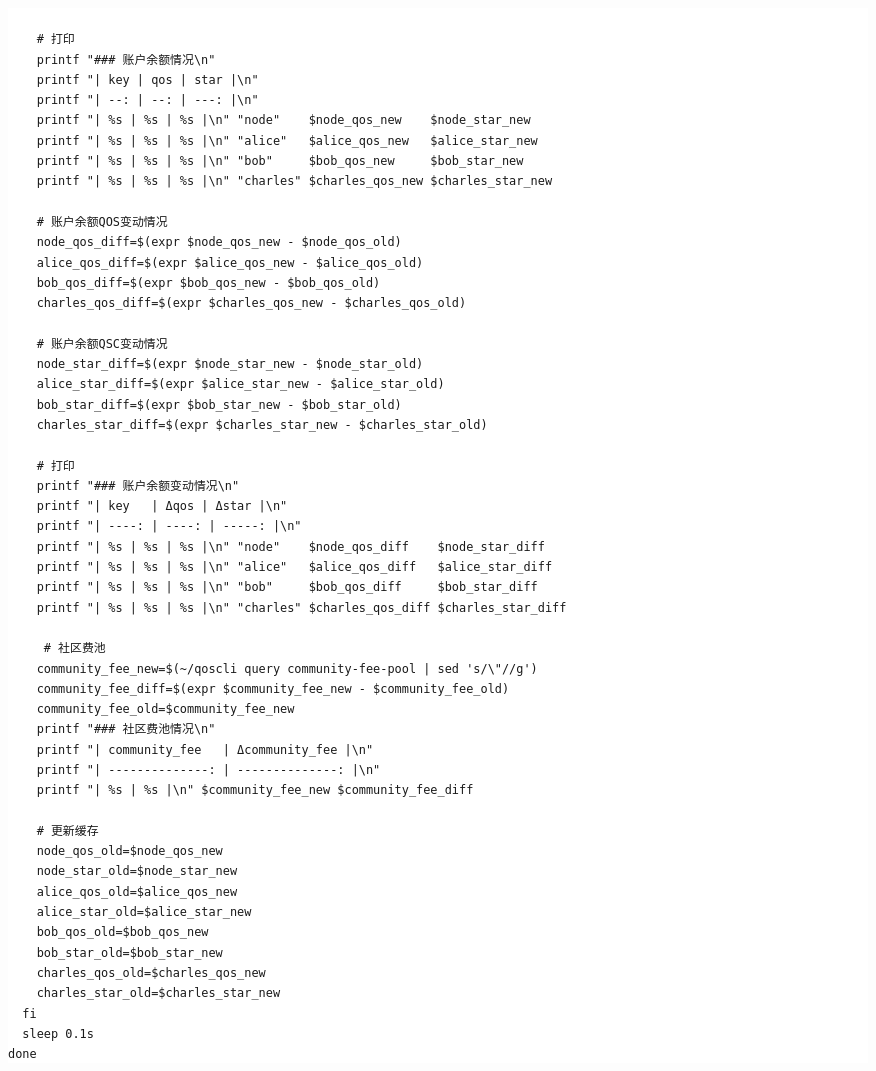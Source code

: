 ```shell script

    # 打印
    printf "### 账户余额情况\n"
    printf "| key | qos | star |\n"
    printf "| --: | --: | ---: |\n"
    printf "| %s | %s | %s |\n" "node"    $node_qos_new    $node_star_new
    printf "| %s | %s | %s |\n" "alice"   $alice_qos_new   $alice_star_new
    printf "| %s | %s | %s |\n" "bob"     $bob_qos_new     $bob_star_new
    printf "| %s | %s | %s |\n" "charles" $charles_qos_new $charles_star_new

    # 账户余额QOS变动情况
    node_qos_diff=$(expr $node_qos_new - $node_qos_old)
    alice_qos_diff=$(expr $alice_qos_new - $alice_qos_old)
    bob_qos_diff=$(expr $bob_qos_new - $bob_qos_old)
    charles_qos_diff=$(expr $charles_qos_new - $charles_qos_old)

    # 账户余额QSC变动情况
    node_star_diff=$(expr $node_star_new - $node_star_old)
    alice_star_diff=$(expr $alice_star_new - $alice_star_old)
    bob_star_diff=$(expr $bob_star_new - $bob_star_old)
    charles_star_diff=$(expr $charles_star_new - $charles_star_old)

    # 打印
    printf "### 账户余额变动情况\n"
    printf "| key   | Δqos | Δstar |\n"
    printf "| ----: | ----: | -----: |\n"
    printf "| %s | %s | %s |\n" "node"    $node_qos_diff    $node_star_diff
    printf "| %s | %s | %s |\n" "alice"   $alice_qos_diff   $alice_star_diff
    printf "| %s | %s | %s |\n" "bob"     $bob_qos_diff     $bob_star_diff
    printf "| %s | %s | %s |\n" "charles" $charles_qos_diff $charles_star_diff
 
     # 社区费池
    community_fee_new=$(~/qoscli query community-fee-pool | sed 's/\"//g')
    community_fee_diff=$(expr $community_fee_new - $community_fee_old)
    community_fee_old=$community_fee_new
    printf "### 社区费池情况\n"
    printf "| community_fee   | Δcommunity_fee |\n"
    printf "| --------------: | --------------: |\n"
    printf "| %s | %s |\n" $community_fee_new $community_fee_diff
    
    # 更新缓存
    node_qos_old=$node_qos_new
    node_star_old=$node_star_new
    alice_qos_old=$alice_qos_new
    alice_star_old=$alice_star_new
    bob_qos_old=$bob_qos_new
    bob_star_old=$bob_star_new
    charles_qos_old=$charles_qos_new
    charles_star_old=$charles_star_new
  fi
  sleep 0.1s
done
```
